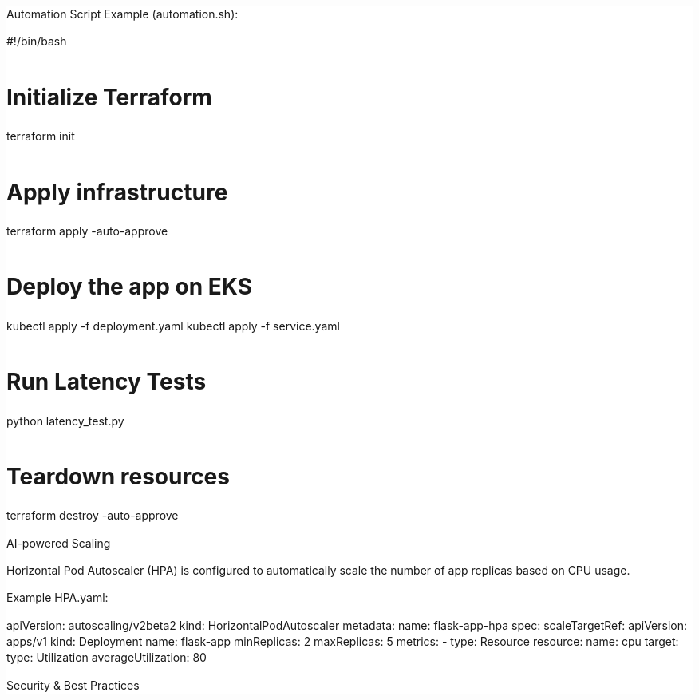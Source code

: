 Automation Script Example (automation.sh):

#!/bin/bash

# Initialize Terraform
terraform init

# Apply infrastructure
terraform apply -auto-approve

# Deploy the app on EKS
kubectl apply -f deployment.yaml
kubectl apply -f service.yaml

# Run Latency Tests
python latency_test.py

# Teardown resources
terraform destroy -auto-approve

AI-powered Scaling

Horizontal Pod Autoscaler (HPA) is configured to automatically scale the number of app replicas based on CPU usage.

Example HPA.yaml:

apiVersion: autoscaling/v2beta2
kind: HorizontalPodAutoscaler
metadata:
  name: flask-app-hpa
spec:
  scaleTargetRef:
    apiVersion: apps/v1
    kind: Deployment
    name: flask-app
  minReplicas: 2
  maxReplicas: 5
  metrics:
    - type: Resource
      resource:
        name: cpu
        target:
          type: Utilization
          averageUtilization: 80

Security & Best Practices
